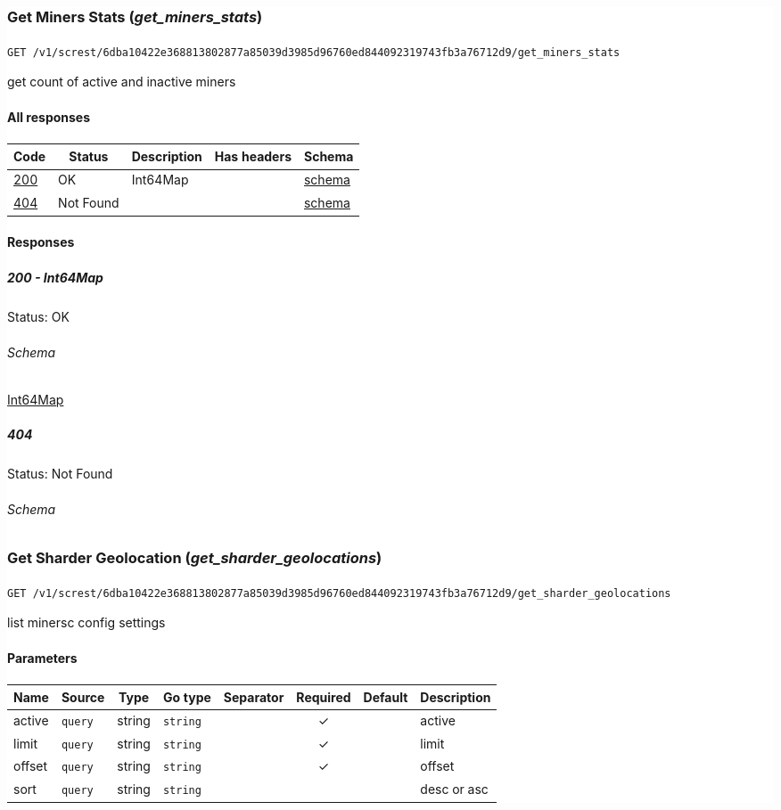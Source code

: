 ### <span id="get-miners-stats"></span> Get Miners Stats (*get_miners_stats*)

```
GET /v1/screst/6dba10422e368813802877a85039d3985d96760ed844092319743fb3a76712d9/get_miners_stats
```

get count of active and inactive miners

#### All responses
| Code | Status | Description | Has headers | Schema |
|------|--------|-------------|:-----------:|--------|
| [200](#get-miners-stats-200) | OK | Int64Map |  | [schema](#get-miners-stats-200-schema) |
| [404](#get-miners-stats-404) | Not Found |  |  | [schema](#get-miners-stats-404-schema) |

#### Responses


##### <span id="get-miners-stats-200"></span> 200 - Int64Map
Status: OK

###### <span id="get-miners-stats-200-schema"></span> Schema
   
  

[Int64Map](#int64-map)

##### <span id="get-miners-stats-404"></span> 404
Status: Not Found

###### <span id="get-miners-stats-404-schema"></span> Schema

### <span id="get-sharder-geolocations"></span> Get Sharder Geolocation (*get_sharder_geolocations*)

```
GET /v1/screst/6dba10422e368813802877a85039d3985d96760ed844092319743fb3a76712d9/get_sharder_geolocations
```

list minersc config settings

#### Parameters

| Name | Source | Type | Go type | Separator | Required | Default | Description |
|------|--------|------|---------|-----------| :------: |---------|-------------|
| active | `query` | string | `string` |  | ✓ |  | active |
| limit | `query` | string | `string` |  | ✓ |  | limit |
| offset | `query` | string | `string` |  | ✓ |  | offset |
| sort | `query` | string | `string` |  |  |  | desc or asc |
